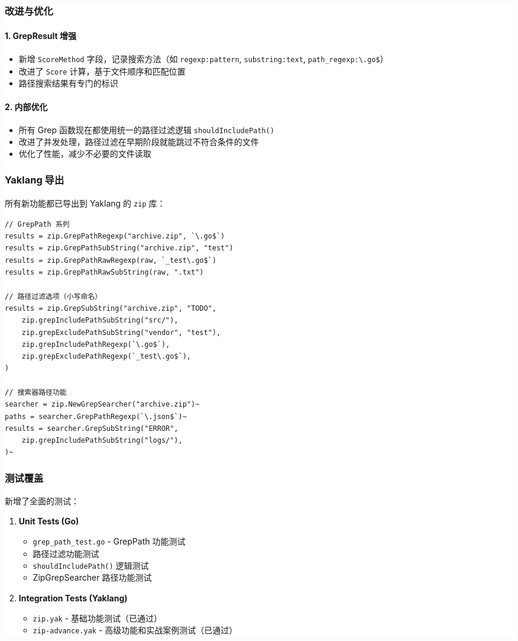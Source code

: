 ### 改进与优化

#### 1. GrepResult 增强

- 新增 `ScoreMethod` 字段，记录搜索方法（如 `regexp:pattern`, `substring:text`, `path_regexp:\.go$`）
- 改进了 `Score` 计算，基于文件顺序和匹配位置
- 路径搜索结果有专门的标识

#### 2. 内部优化

- 所有 Grep 函数现在都使用统一的路径过滤逻辑 `shouldIncludePath()`
- 改进了并发处理，路径过滤在早期阶段就能跳过不符合条件的文件
- 优化了性能，减少不必要的文件读取

### Yaklang 导出

所有新功能都已导出到 Yaklang 的 `zip` 库：

```yak
// GrepPath 系列
results = zip.GrepPathRegexp("archive.zip", `\.go$`)
results = zip.GrepPathSubString("archive.zip", "test")
results = zip.GrepPathRawRegexp(raw, `_test\.go$`)
results = zip.GrepPathRawSubString(raw, ".txt")

// 路径过滤选项（小写命名）
results = zip.GrepSubString("archive.zip", "TODO",
    zip.grepIncludePathSubString("src/"),
    zip.grepExcludePathSubString("vendor", "test"),
    zip.grepIncludePathRegexp(`\.go$`),
    zip.grepExcludePathRegexp(`_test\.go$`),
)

// 搜索器路径功能
searcher = zip.NewGrepSearcher("archive.zip")~
paths = searcher.GrepPathRegexp(`\.json$`)~
results = searcher.GrepSubString("ERROR",
    zip.grepIncludePathSubString("logs/"),
)~
```

### 测试覆盖

新增了全面的测试：

1. **Unit Tests (Go)**
   - `grep_path_test.go` - GrepPath 功能测试
   - 路径过滤功能测试
   - `shouldIncludePath()` 逻辑测试
   - ZipGrepSearcher 路径功能测试

2. **Integration Tests (Yaklang)**
   - `zip.yak` - 基础功能测试（已通过）
   - `zip-advance.yak` - 高级功能和实战案例测试（已通过）
